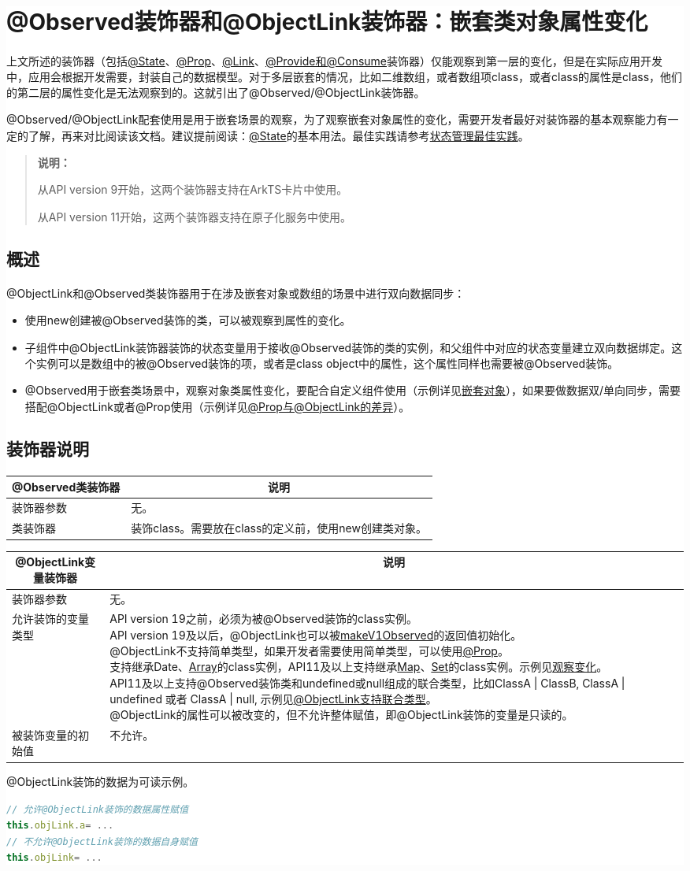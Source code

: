 # \@Observed装饰器和\@ObjectLink装饰器：嵌套类对象属性变化

上文所述的装饰器（包括[\@State](./arkts-state.md)、[\@Prop](./arkts-prop.md)、[\@Link](./arkts-link.md)、[\@Provide和\@Consume](./arkts-provide-and-consume.md)装饰器）仅能观察到第一层的变化，但是在实际应用开发中，应用会根据开发需要，封装自己的数据模型。对于多层嵌套的情况，比如二维数组，或者数组项class，或者class的属性是class，他们的第二层的属性变化是无法观察到的。这就引出了\@Observed/\@ObjectLink装饰器。

\@Observed/\@ObjectLink配套使用是用于嵌套场景的观察，为了观察嵌套对象属性的变化，需要开发者最好对装饰器的基本观察能力有一定的了解，再来对比阅读该文档。建议提前阅读：[\@State](./arkts-state.md)的基本用法。最佳实践请参考[状态管理最佳实践](https://developer.huawei.com/consumer/cn/doc/best-practices/bpta-status-management)。

> **说明：**
>
> 从API version 9开始，这两个装饰器支持在ArkTS卡片中使用。
>
> 从API version 11开始，这两个装饰器支持在原子化服务中使用。

## 概述

\@ObjectLink和\@Observed类装饰器用于在涉及嵌套对象或数组的场景中进行双向数据同步：

- 使用new创建被\@Observed装饰的类，可以被观察到属性的变化。

- 子组件中\@ObjectLink装饰器装饰的状态变量用于接收\@Observed装饰的类的实例，和父组件中对应的状态变量建立双向数据绑定。这个实例可以是数组中的被\@Observed装饰的项，或者是class object中的属性，这个属性同样也需要被\@Observed装饰。

- \@Observed用于嵌套类场景中，观察对象类属性变化，要配合自定义组件使用（示例详见[嵌套对象](#嵌套对象)），如果要做数据双/单向同步，需要搭配\@ObjectLink或者\@Prop使用（示例详见[\@Prop与\@ObjectLink的差异](#prop与objectlink的差异)）。


## 装饰器说明

| \@Observed类装饰器 | 说明                                |
| -------------- | --------------------------------- |
| 装饰器参数          | 无。                                 |
| 类装饰器           | 装饰class。需要放在class的定义前，使用new创建类对象。 |

| \@ObjectLink变量装饰器 | 说明                                       |
| ----------------- | ---------------------------------------- |
| 装饰器参数             | 无。                                       |
| 允许装饰的变量类型         | API version 19之前，必须为被\@Observed装饰的class实例。<br/>API version 19及以后，\@ObjectLink也可以被[makeV1Observed](../../reference/apis-arkui/js-apis-StateManagement.md#makev1observed19)的返回值初始化。<br/>\@ObjectLink不支持简单类型，如果开发者需要使用简单类型，可以使用[\@Prop](arkts-prop.md)。<br/>支持继承Date、[Array](#二维数组)的class实例，API11及以上支持继承[Map](#继承map类)、[Set](#继承set类)的class实例。示例见[观察变化](#观察变化)。<br/>API11及以上支持\@Observed装饰类和undefined或null组成的联合类型，比如ClassA \| ClassB, ClassA \| undefined 或者 ClassA \| null, 示例见[@ObjectLink支持联合类型](#objectlink支持联合类型)。<br/>\@ObjectLink的属性可以被改变的，但不允许整体赋值，即\@ObjectLink装饰的变量是只读的。 |
| 被装饰变量的初始值         | 不允许。                                     |

\@ObjectLink装饰的数据为可读示例。


```ts
// 允许@ObjectLink装饰的数据属性赋值
this.objLink.a= ...
// 不允许@ObjectLink装饰的数据自身赋值
this.objLink= ...
```
